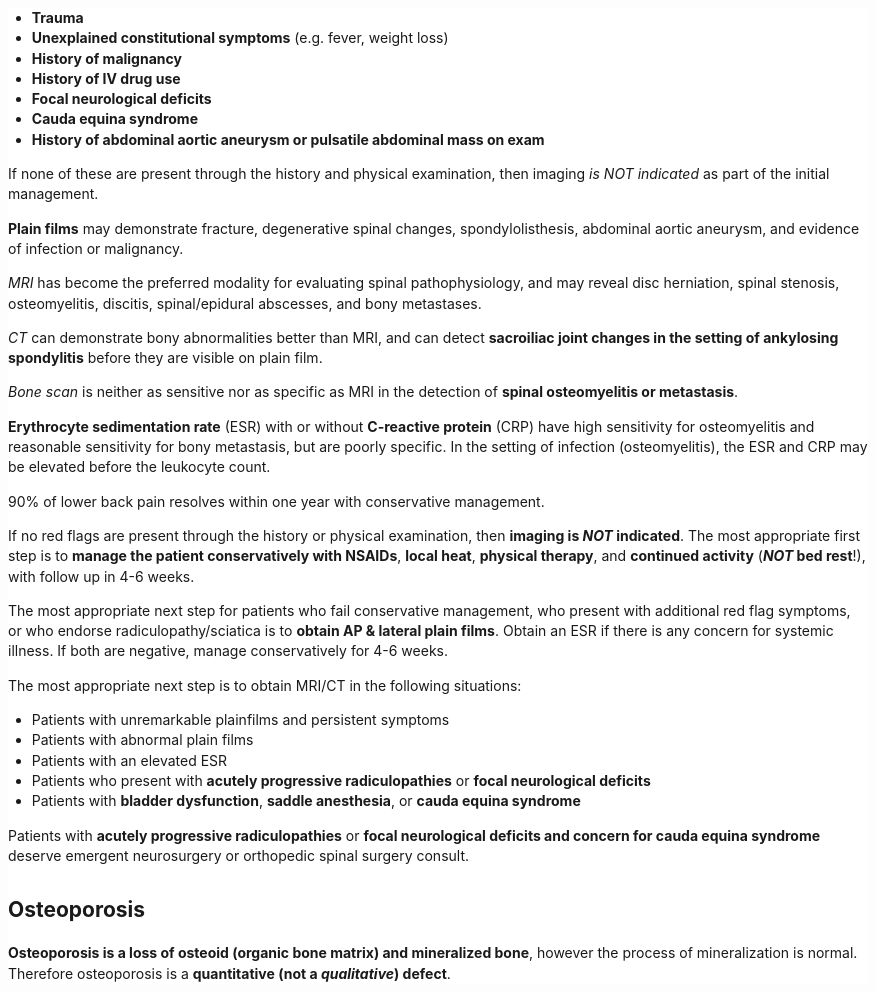 - **Trauma**
- **Unexplained constitutional symptoms** (e.g. fever, weight loss)
- **History of malignancy**
- **History of IV drug use**
- **Focal neurological deficits**
- **Cauda equina syndrome**
- **History of abdominal aortic aneurysm or pulsatile abdominal mass on exam**

If none of these are present through the history and physical examination, then imaging _is NOT indicated_ as part of the initial management.

**Plain films** may demonstrate fracture, degenerative spinal changes, spondylolisthesis, abdominal aortic aneurysm, and evidence of infection or malignancy.

_MRI_ has become the preferred modality for evaluating spinal pathophysiology, and may reveal disc herniation, spinal stenosis, osteomyelitis, discitis, spinal/epidural abscesses, and bony metastases.

_CT_ can demonstrate bony abnormalities better than MRI, and can detect **sacroiliac joint changes in the setting of ankylosing spondylitis** before they are visible on plain film.

_Bone scan_ is neither as sensitive nor as specific as MRI in the detection of **spinal osteomyelitis or metastasis**.

**Erythrocyte sedimentation rate** (ESR) with or without **C-reactive protein** (CRP) have high sensitivity for osteomyelitis and reasonable sensitivity for bony metastasis, but are poorly specific. In the setting of infection (osteomyelitis), the ESR and CRP may be elevated before the leukocyte count.

90% of lower back pain resolves within one year with conservative management.

If no red flags are present through the history or physical examination, then **imaging is _NOT_ indicated**. The most appropriate first step is to **manage the patient conservatively with NSAIDs**, **local heat**, **physical therapy**, and **continued activity** (**_NOT_ bed rest**!), with follow up in 4-6 weeks.

The most appropriate next step for patients who fail conservative management, who present with additional red flag symptoms, or who endorse radiculopathy/sciatica is to **obtain AP & lateral plain films**. Obtain an ESR if there is any concern for systemic illness. If both are negative, manage conservatively for 4-6 weeks.

The most appropriate next step is to obtain MRI/CT in the following situations:

- Patients with unremarkable plainfilms and persistent symptoms
- Patients with abnormal plain films
- Patients with an elevated ESR
- Patients who present with **acutely progressive radiculopathies** or **focal neurological deficits**
- Patients with **bladder dysfunction**, **saddle anesthesia**, or **cauda equina syndrome**

Patients with **acutely progressive radiculopathies** or **focal neurological deficits and concern for cauda equina syndrome** deserve emergent neurosurgery or orthopedic spinal surgery consult.

## Osteoporosis

**Osteoporosis is a loss of osteoid (organic bone matrix) and mineralized bone**, however the process of mineralization is normal. Therefore osteoporosis is a **quantitative (not a _qualitative_) defect**.
